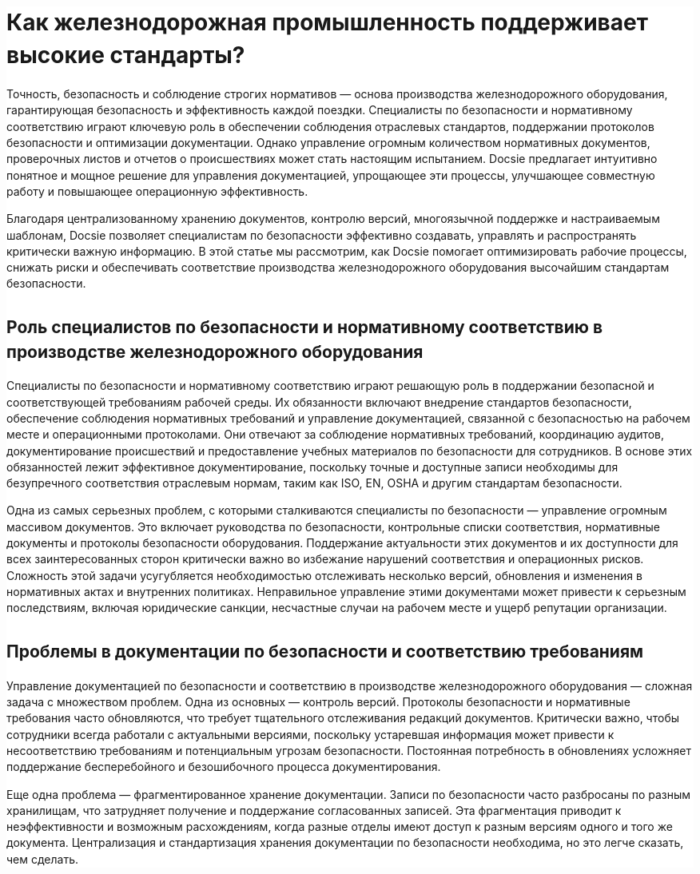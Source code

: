 # Как железнодорожная промышленность поддерживает высокие стандарты?

Точность, безопасность и соблюдение строгих нормативов — основа производства железнодорожного оборудования, гарантирующая безопасность и эффективность каждой поездки. Специалисты по безопасности и нормативному соответствию играют ключевую роль в обеспечении соблюдения отраслевых стандартов, поддержании протоколов безопасности и оптимизации документации. Однако управление огромным количеством нормативных документов, проверочных листов и отчетов о происшествиях может стать настоящим испытанием. Docsie предлагает интуитивно понятное и мощное решение для управления документацией, упрощающее эти процессы, улучшающее совместную работу и повышающее операционную эффективность.

Благодаря централизованному хранению документов, контролю версий, многоязычной поддержке и настраиваемым шаблонам, Docsie позволяет специалистам по безопасности эффективно создавать, управлять и распространять критически важную информацию. В этой статье мы рассмотрим, как Docsie помогает оптимизировать рабочие процессы, снижать риски и обеспечивать соответствие производства железнодорожного оборудования высочайшим стандартам безопасности.

## Роль специалистов по безопасности и нормативному соответствию в производстве железнодорожного оборудования

Специалисты по безопасности и нормативному соответствию играют решающую роль в поддержании безопасной и соответствующей требованиям рабочей среды. Их обязанности включают внедрение стандартов безопасности, обеспечение соблюдения нормативных требований и управление документацией, связанной с безопасностью на рабочем месте и операционными протоколами. Они отвечают за соблюдение нормативных требований, координацию аудитов, документирование происшествий и предоставление учебных материалов по безопасности для сотрудников. В основе этих обязанностей лежит эффективное документирование, поскольку точные и доступные записи необходимы для безупречного соответствия отраслевым нормам, таким как ISO, EN, OSHA и другим стандартам безопасности.

Одна из самых серьезных проблем, с которыми сталкиваются специалисты по безопасности — управление огромным массивом документов. Это включает руководства по безопасности, контрольные списки соответствия, нормативные документы и протоколы безопасности оборудования. Поддержание актуальности этих документов и их доступности для всех заинтересованных сторон критически важно во избежание нарушений соответствия и операционных рисков. Сложность этой задачи усугубляется необходимостью отслеживать несколько версий, обновления и изменения в нормативных актах и внутренних политиках. Неправильное управление этими документами может привести к серьезным последствиям, включая юридические санкции, несчастные случаи на рабочем месте и ущерб репутации организации.

## Проблемы в документации по безопасности и соответствию требованиям

Управление документацией по безопасности и соответствию в производстве железнодорожного оборудования — сложная задача с множеством проблем. Одна из основных — контроль версий. Протоколы безопасности и нормативные требования часто обновляются, что требует тщательного отслеживания редакций документов. Критически важно, чтобы сотрудники всегда работали с актуальными версиями, поскольку устаревшая информация может привести к несоответствию требованиям и потенциальным угрозам безопасности. Постоянная потребность в обновлениях усложняет поддержание бесперебойного и безошибочного процесса документирования.

Еще одна проблема — фрагментированное хранение документации. Записи по безопасности часто разбросаны по разным хранилищам, что затрудняет получение и поддержание согласованных записей. Эта фрагментация приводит к неэффективности и возможным расхождениям, когда разные отделы имеют доступ к разным версиям одного и того же документа. Централизация и стандартизация хранения документации по безопасности необходима, но это легче сказать, чем сделать.
